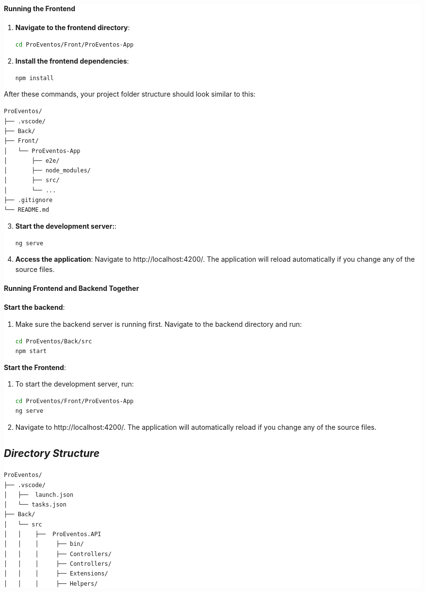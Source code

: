 #### Running the Frontend
1. **Navigate to the frontend directory**:
    ```bash
    cd ProEventos/Front/ProEventos-App
    ```
2. **Install the frontend dependencies**:
    ```bash
    npm install
    ```
  After these commands, your project folder structure should look similar to this:
  ```plaintext
  ProEventos/
  ├── .vscode/
  ├── Back/
  ├── Front/
  │   └── ProEventos-App
  │       ├── e2e/
  │       ├── node_modules/
  │       ├── src/
  │       └── ...
  ├── .gitignore
  └── README.md
```

3. **Start the development server:**:
    ```bash
    ng serve
    ```

4. **Access the application**:
   Navigate to http://localhost:4200/. The application will reload automatically if you change any of the source files.


#### Running Frontend and Backend Together
**Start the backend**:
1. Make sure the backend server is running first. Navigate to the backend directory and run:
    ```bash
    cd ProEventos/Back/src
    npm start
    ```
**Start the Frontend**:
1. To start the development server, run:
    ```bash
    cd ProEventos/Front/ProEventos-App
    ng serve
    ```
2. Navigate to http://localhost:4200/. The application will automatically reload if you change any of the source files.

## _Directory Structure_
  ```plaintext
  ProEventos/
  ├── .vscode/
  │   ├──  launch.json
  │   └── tasks.json
  ├── Back/
  │   └── src
  │   │    ├──  ProEventos.API
  │   │    │     ├── bin/
  │   │    │     ├── Controllers/
  │   │    │     ├── Controllers/
  │   │    │     ├── Extensions/
  │   │    │     ├── Helpers/
  ```